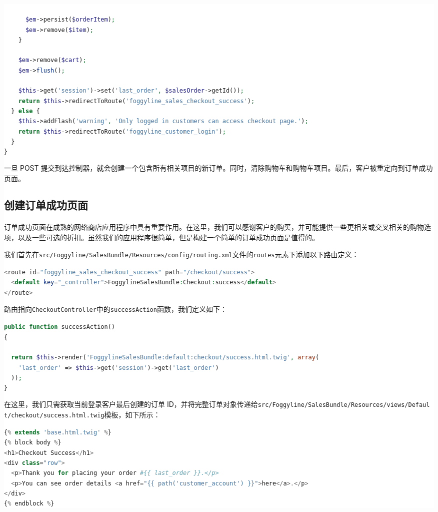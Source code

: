 ```php

      $em->persist($orderItem);
      $em->remove($item);
    }

    $em->remove($cart);
    $em->flush();

    $this->get('session')->set('last_order', $salesOrder->getId());
    return $this->redirectToRoute('foggyline_sales_checkout_success');
  } else {
    $this->addFlash('warning', 'Only logged in customers can access checkout page.');
    return $this->redirectToRoute('foggyline_customer_login');
  }
}
```

一旦 POST 提交到达控制器，就会创建一个包含所有相关项目的新订单。同时，清除购物车和购物车项目。最后，客户被重定向到订单成功页面。

## 创建订单成功页面

订单成功页面在成熟的网络商店应用程序中具有重要作用。在这里，我们可以感谢客户的购买，并可能提供一些更相关或交叉相关的购物选项，以及一些可选的折扣。虽然我们的应用程序很简单，但是构建一个简单的订单成功页面是值得的。

我们首先在`src/Foggyline/SalesBundle/Resources/config/routing.xml`文件的`routes`元素下添加以下路由定义：

```php
<route id="foggyline_sales_checkout_success" path="/checkout/success">
  <default key="_controller">FoggylineSalesBundle:Checkout:success</default>
</route>
```

路由指向`CheckoutController`中的`successAction`函数，我们定义如下：

```php
public function successAction()
{

  return $this->render('FoggylineSalesBundle:default:checkout/success.html.twig', array(
    'last_order' => $this->get('session')->get('last_order')
  ));
}
```

在这里，我们只需获取当前登录客户最后创建的订单 ID，并将完整订单对象传递给`src/Foggyline/SalesBundle/Resources/views/Default/checkout/success.html.twig`模板，如下所示：

```php
{% extends 'base.html.twig' %}
{% block body %}
<h1>Checkout Success</h1>
<div class="row">
  <p>Thank you for placing your order #{{ last_order }}.</p>
  <p>You can see order details <a href="{{ path('customer_account') }}">here</a>.</p>
</div>
{% endblock %}
```

